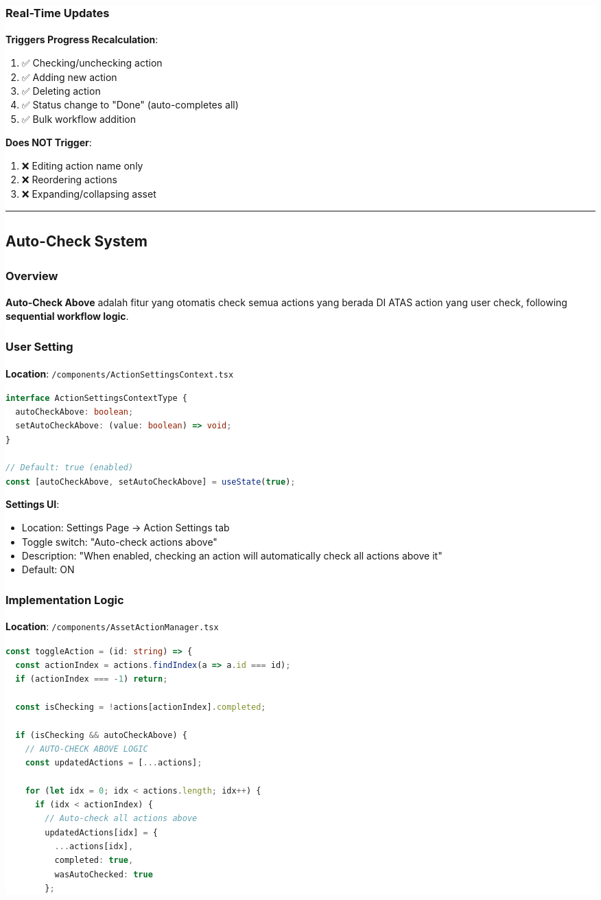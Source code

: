 ### Real-Time Updates

**Triggers Progress Recalculation**:
1. ✅ Checking/unchecking action
2. ✅ Adding new action
3. ✅ Deleting action
4. ✅ Status change to "Done" (auto-completes all)
5. ✅ Bulk workflow addition

**Does NOT Trigger**:
1. ❌ Editing action name only
2. ❌ Reordering actions
3. ❌ Expanding/collapsing asset

---

## Auto-Check System

### Overview

**Auto-Check Above** adalah fitur yang otomatis check semua actions yang berada DI ATAS action yang user check, following **sequential workflow logic**.

### User Setting

**Location**: `/components/ActionSettingsContext.tsx`

```typescript
interface ActionSettingsContextType {
  autoCheckAbove: boolean;
  setAutoCheckAbove: (value: boolean) => void;
}

// Default: true (enabled)
const [autoCheckAbove, setAutoCheckAbove] = useState(true);
```

**Settings UI**: 
- Location: Settings Page → Action Settings tab
- Toggle switch: "Auto-check actions above"
- Description: "When enabled, checking an action will automatically check all actions above it"
- Default: ON

### Implementation Logic

**Location**: `/components/AssetActionManager.tsx`

```typescript
const toggleAction = (id: string) => {
  const actionIndex = actions.findIndex(a => a.id === id);
  if (actionIndex === -1) return;

  const isChecking = !actions[actionIndex].completed;

  if (isChecking && autoCheckAbove) {
    // AUTO-CHECK ABOVE LOGIC
    const updatedActions = [...actions];
    
    for (let idx = 0; idx < actions.length; idx++) {
      if (idx < actionIndex) {
        // Auto-check all actions above
        updatedActions[idx] = { 
          ...actions[idx], 
          completed: true, 
          wasAutoChecked: true 
        };
```